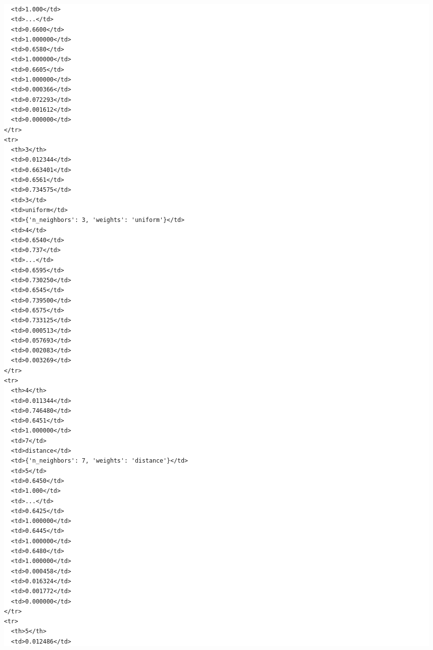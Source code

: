       <td>1.000</td>
      <td>...</td>
      <td>0.6600</td>
      <td>1.000000</td>
      <td>0.6580</td>
      <td>1.000000</td>
      <td>0.6605</td>
      <td>1.000000</td>
      <td>0.000366</td>
      <td>0.072293</td>
      <td>0.001612</td>
      <td>0.000000</td>
    </tr>
    <tr>
      <th>3</th>
      <td>0.012344</td>
      <td>0.663401</td>
      <td>0.6561</td>
      <td>0.734575</td>
      <td>3</td>
      <td>uniform</td>
      <td>{'n_neighbors': 3, 'weights': 'uniform'}</td>
      <td>4</td>
      <td>0.6540</td>
      <td>0.737</td>
      <td>...</td>
      <td>0.6595</td>
      <td>0.730250</td>
      <td>0.6545</td>
      <td>0.739500</td>
      <td>0.6575</td>
      <td>0.733125</td>
      <td>0.000513</td>
      <td>0.057693</td>
      <td>0.002083</td>
      <td>0.003269</td>
    </tr>
    <tr>
      <th>4</th>
      <td>0.011344</td>
      <td>0.746480</td>
      <td>0.6451</td>
      <td>1.000000</td>
      <td>7</td>
      <td>distance</td>
      <td>{'n_neighbors': 7, 'weights': 'distance'}</td>
      <td>5</td>
      <td>0.6450</td>
      <td>1.000</td>
      <td>...</td>
      <td>0.6425</td>
      <td>1.000000</td>
      <td>0.6445</td>
      <td>1.000000</td>
      <td>0.6480</td>
      <td>1.000000</td>
      <td>0.000458</td>
      <td>0.016324</td>
      <td>0.001772</td>
      <td>0.000000</td>
    </tr>
    <tr>
      <th>5</th>
      <td>0.012486</td>